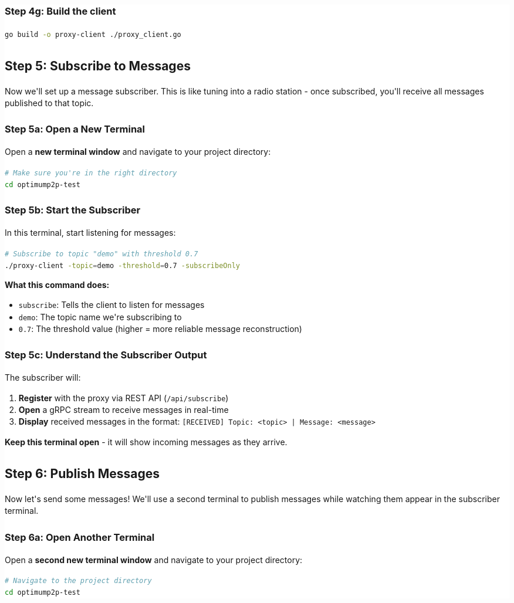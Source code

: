### Step 4g: Build the client

```bash
go build -o proxy-client ./proxy_client.go
```

## Step 5: Subscribe to Messages

Now we'll set up a message subscriber. This is like tuning into a radio station - once subscribed, you'll receive all messages published to that topic.

### Step 5a: Open a New Terminal

Open a **new terminal window** and navigate to your project directory:

```bash
# Make sure you're in the right directory
cd optimump2p-test
```

### Step 5b: Start the Subscriber

In this terminal, start listening for messages:

```bash
# Subscribe to topic "demo" with threshold 0.7
./proxy-client -topic=demo -threshold=0.7 -subscribeOnly
```

**What this command does:**
- `subscribe`: Tells the client to listen for messages
- `demo`: The topic name we're subscribing to
- `0.7`: The threshold value (higher = more reliable message reconstruction)

### Step 5c: Understand the Subscriber Output

The subscriber will:
1. **Register** with the proxy via REST API (`/api/subscribe`)
2. **Open** a gRPC stream to receive messages in real-time
3. **Display** received messages in the format: `[RECEIVED] Topic: <topic> | Message: <message>`

**Keep this terminal open** - it will show incoming messages as they arrive.

## Step 6: Publish Messages

Now let's send some messages! We'll use a second terminal to publish messages while watching them appear in the subscriber terminal.

### Step 6a: Open Another Terminal

Open a **second new terminal window** and navigate to your project directory:

```bash
# Navigate to the project directory
cd optimump2p-test
```
